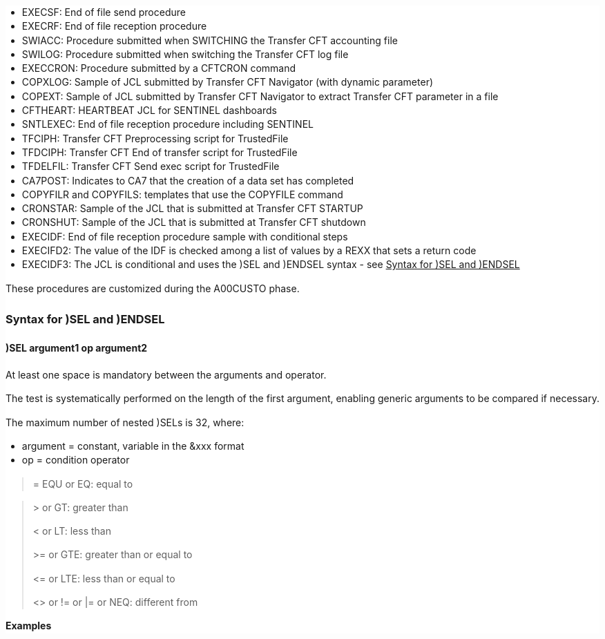 - EXECSF: End of file send procedure
- EXECRF: End of file reception procedure
- SWIACC: Procedure submitted when SWITCHING the Transfer CFT accounting file
- SWILOG: Procedure submitted when switching the Transfer CFT log file
- EXECCRON: Procedure submitted by a CFTCRON command
- COPXLOG: Sample of JCL submitted by Transfer CFT Navigator (with dynamic parameter)
- COPEXT: Sample of JCL submitted by Transfer CFT Navigator to extract Transfer CFT parameter in a file
- CFTHEART: HEARTBEAT JCL for SENTINEL dashboards
- SNTLEXEC: End of file reception procedure including SENTINEL
- TFCIPH: Transfer CFT Preprocessing script for TrustedFile
- TFDCIPH: Transfer CFT End of transfer script for TrustedFile
- TFDELFIL: Transfer CFT Send exec script for TrustedFile
- CA7POST: Indicates to CA7 that the creation of a data set has completed
- COPYFILR and COPYFILS: templates that use the COPYFILE command
- CRONSTAR: Sample of the JCL that is submitted at Transfer CFT STARTUP
- CRONSHUT: Sample of the JCL that is submitted at Transfer CFT shutdown
- EXECIDF: End of file reception procedure sample with conditional steps
- EXECIFD2: The value of the IDF is checked among a list of values ​​by a REXX that sets a return code
- EXECIDF3: The JCL is conditional and uses the )SEL and )ENDSEL syntax - see [Syntax for )SEL and )ENDSEL](#Syntax)

These procedures are customized during the A00CUSTO phase.

<span id="Syntax"></span>

### Syntax for )SEL and )ENDSEL

#### )SEL argument1 op argument2

At least one space is mandatory between the arguments and operator.

The test is systematically performed on the length of the first argument, enabling generic arguments to be compared if necessary.

The maximum number of nested )SELs is 32, where:

- argument = constant, variable in the &xxx format
- op = condition operator

> = EQU or EQ: equal to

> &gt; or GT: greater than
>
> &lt; or LT: less than
>
> &gt;= or GTE: greater than or equal to
>
> &lt;= or LTE: less than or equal to
>
> &lt;&gt; or != or &#124;= or NEQ: different from

****Examples****
